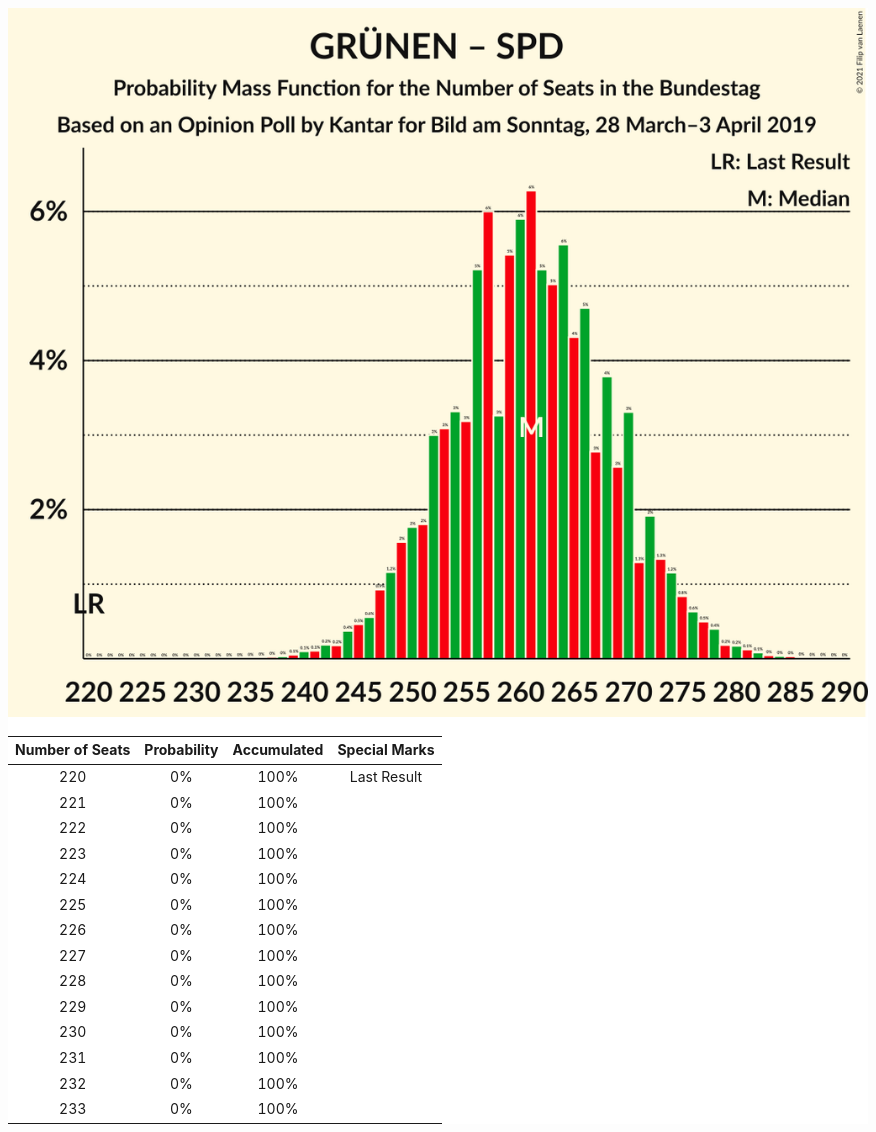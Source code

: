 ![Graph with seats probability mass function not yet produced](2019-04-03-Kantar-coalitions-seats-pmf-grünen–spd.png "Seats Probability Mass Function")

| Number of Seats | Probability | Accumulated | Special Marks |
|:---------------:|:-----------:|:-----------:|:-------------:|
| 220 | 0% | 100% | Last Result |
| 221 | 0% | 100% |  |
| 222 | 0% | 100% |  |
| 223 | 0% | 100% |  |
| 224 | 0% | 100% |  |
| 225 | 0% | 100% |  |
| 226 | 0% | 100% |  |
| 227 | 0% | 100% |  |
| 228 | 0% | 100% |  |
| 229 | 0% | 100% |  |
| 230 | 0% | 100% |  |
| 231 | 0% | 100% |  |
| 232 | 0% | 100% |  |
| 233 | 0% | 100% |  |